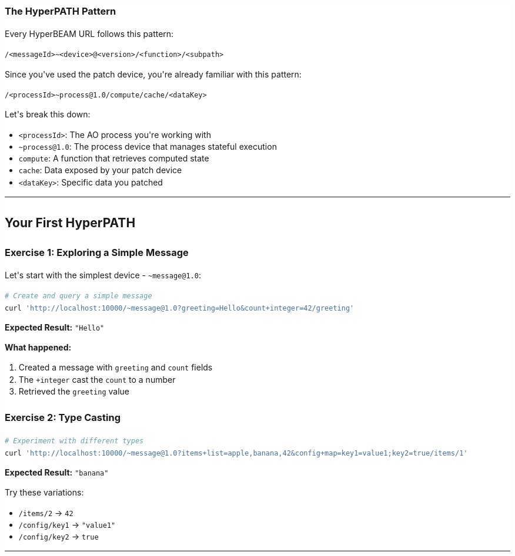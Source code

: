 ### The HyperPATH Pattern

Every HyperBEAM URL follows this pattern:
```
/<messageId>~<device>@<version>/<function>/<subpath>
```

Since you've used the patch device, you're already familiar with this pattern:
```
/<processId>~process@1.0/compute/cache/<dataKey>
```

Let's break this down:
- `<processId>`: The AO process you're working with
- `~process@1.0`: The process device that manages stateful execution
- `compute`: A function that retrieves computed state
- `cache`: Data exposed by your patch device
- `<dataKey>`: Specific data you patched

---

## Your First HyperPATH

### Exercise 1: Exploring a Simple Message

Let's start with the simplest device - `~message@1.0`:

```bash
# Create and query a simple message
curl 'http://localhost:10000/~message@1.0?greeting=Hello&count+integer=42/greeting'
```

**Expected Result:** `"Hello"`

**What happened:**
1. Created a message with `greeting` and `count` fields
2. The `+integer` cast the `count` to a number
3. Retrieved the `greeting` value

### Exercise 2: Type Casting

```bash
# Experiment with different types
curl 'http://localhost:10000/~message@1.0?items+list=apple,banana,42&config+map=key1=value1;key2=true/items/1'
```

**Expected Result:** `"banana"`

Try these variations:
- `/items/2` → `42`
- `/config/key1` → `"value1"`
- `/config/key2` → `true`

---
